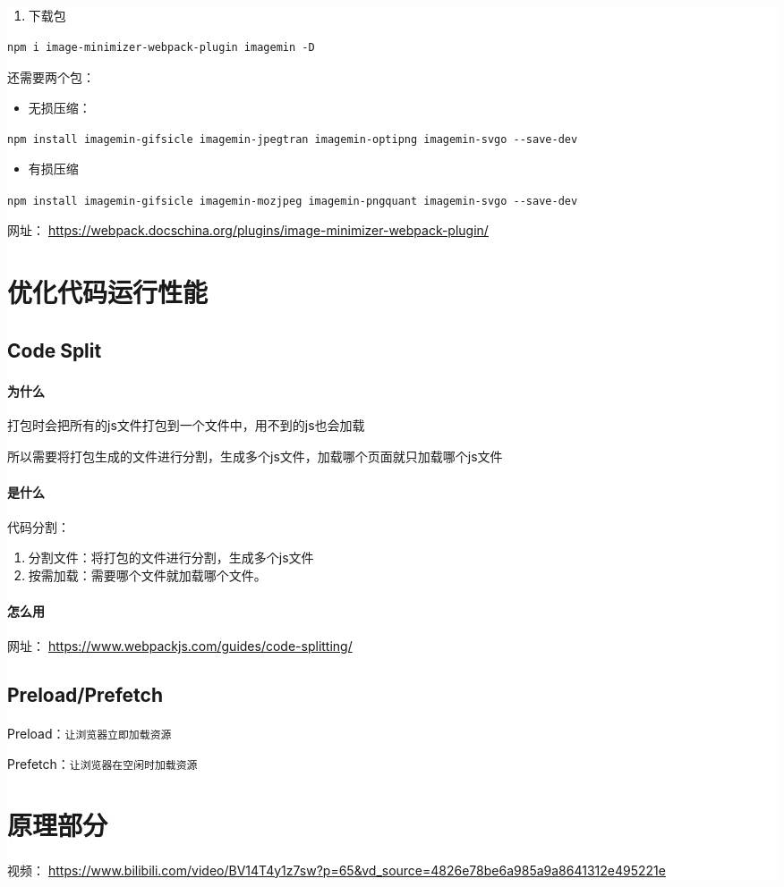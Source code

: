 1. 下载包

```
npm i image-minimizer-webpack-plugin imagemin -D
```

还需要两个包：

* 无损压缩：

```
npm install imagemin-gifsicle imagemin-jpegtran imagemin-optipng imagemin-svgo --save-dev
```

* 有损压缩

```
npm install imagemin-gifsicle imagemin-mozjpeg imagemin-pngquant imagemin-svgo --save-dev
```



网址：	https://webpack.docschina.org/plugins/image-minimizer-webpack-plugin/





# 优化代码运行性能

## Code Split

#### 为什么

打包时会把所有的js文件打包到一个文件中，用不到的js也会加载

所以需要将打包生成的文件进行分割，生成多个js文件，加载哪个页面就只加载哪个js文件



#### 是什么

代码分割：

1. 分割文件：将打包的文件进行分割，生成多个js文件
2. 按需加载：需要哪个文件就加载哪个文件。



#### 怎么用

 网址：	https://www.webpackjs.com/guides/code-splitting/



## Preload/Prefetch

Preload：`让浏览器立即加载资源`

Prefetch：`让浏览器在空闲时加载资源`





# 原理部分

视频：	https://www.bilibili.com/video/BV14T4y1z7sw?p=65&vd_source=4826e78be6a985a9a8641312e495221e

